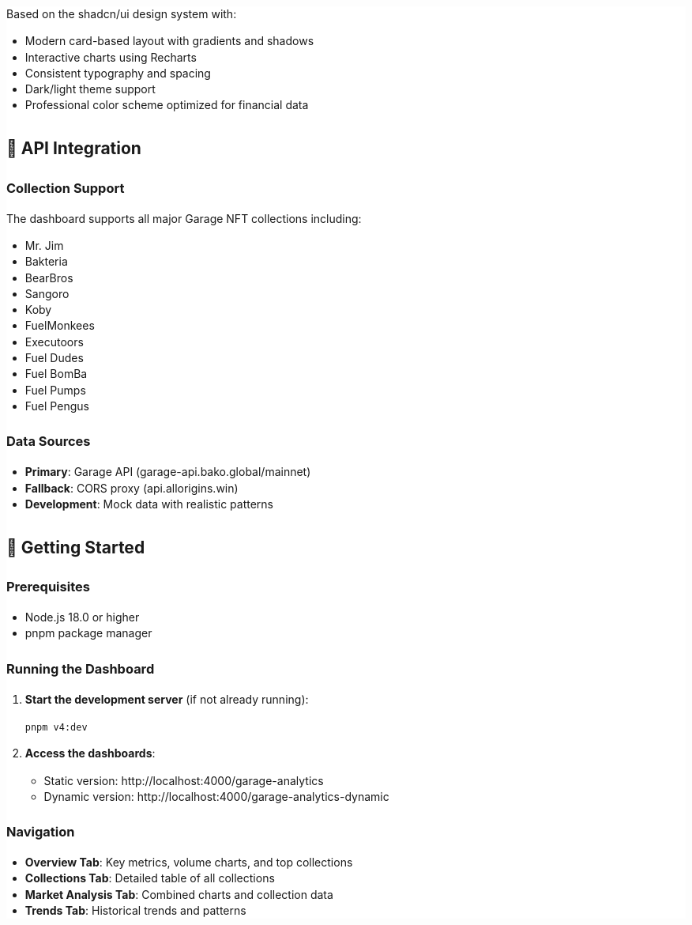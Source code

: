 Based on the shadcn/ui design system with:
- Modern card-based layout with gradients and shadows
- Interactive charts using Recharts
- Consistent typography and spacing
- Dark/light theme support
- Professional color scheme optimized for financial data

## 🔗 API Integration

### Collection Support
The dashboard supports all major Garage NFT collections including:
- Mr. Jim
- Bakteria  
- BearBros
- Sangoro
- Koby
- FuelMonkees
- Executoors
- Fuel Dudes
- Fuel BomBa
- Fuel Pumps
- Fuel Pengus

### Data Sources
- **Primary**: Garage API (garage-api.bako.global/mainnet)
- **Fallback**: CORS proxy (api.allorigins.win)
- **Development**: Mock data with realistic patterns

## 🚀 Getting Started

### Prerequisites
- Node.js 18.0 or higher
- pnpm package manager

### Running the Dashboard

1. **Start the development server** (if not already running):
   ```bash
   pnpm v4:dev
   ```

2. **Access the dashboards**:
   - Static version: http://localhost:4000/garage-analytics
   - Dynamic version: http://localhost:4000/garage-analytics-dynamic

### Navigation
- **Overview Tab**: Key metrics, volume charts, and top collections
- **Collections Tab**: Detailed table of all collections
- **Market Analysis Tab**: Combined charts and collection data
- **Trends Tab**: Historical trends and patterns
